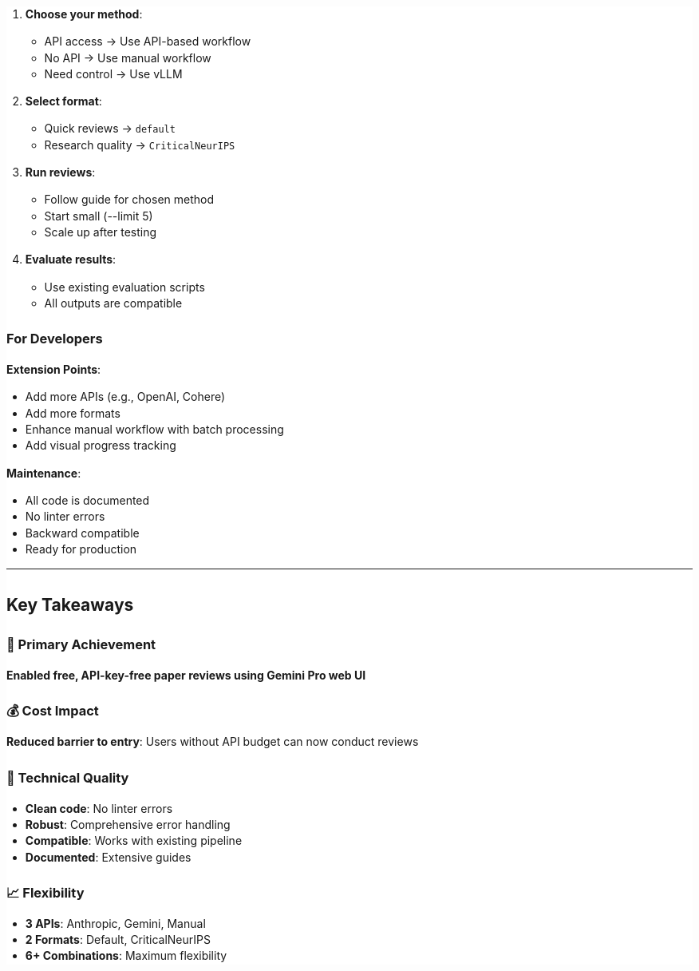 1. **Choose your method**:
   - API access → Use API-based workflow
   - No API → Use manual workflow
   - Need control → Use vLLM

2. **Select format**:
   - Quick reviews → `default`
   - Research quality → `CriticalNeurIPS`

3. **Run reviews**:
   - Follow guide for chosen method
   - Start small (--limit 5)
   - Scale up after testing

4. **Evaluate results**:
   - Use existing evaluation scripts
   - All outputs are compatible

### For Developers

**Extension Points**:
- Add more APIs (e.g., OpenAI, Cohere)
- Add more formats
- Enhance manual workflow with batch processing
- Add visual progress tracking

**Maintenance**:
- All code is documented
- No linter errors
- Backward compatible
- Ready for production

---

## Key Takeaways

### 🎯 Primary Achievement
**Enabled free, API-key-free paper reviews using Gemini Pro web UI**

### 💰 Cost Impact
**Reduced barrier to entry**: Users without API budget can now conduct reviews

### 🔧 Technical Quality
- **Clean code**: No linter errors
- **Robust**: Comprehensive error handling
- **Compatible**: Works with existing pipeline
- **Documented**: Extensive guides

### 📈 Flexibility
- **3 APIs**: Anthropic, Gemini, Manual
- **2 Formats**: Default, CriticalNeurIPS
- **6+ Combinations**: Maximum flexibility
